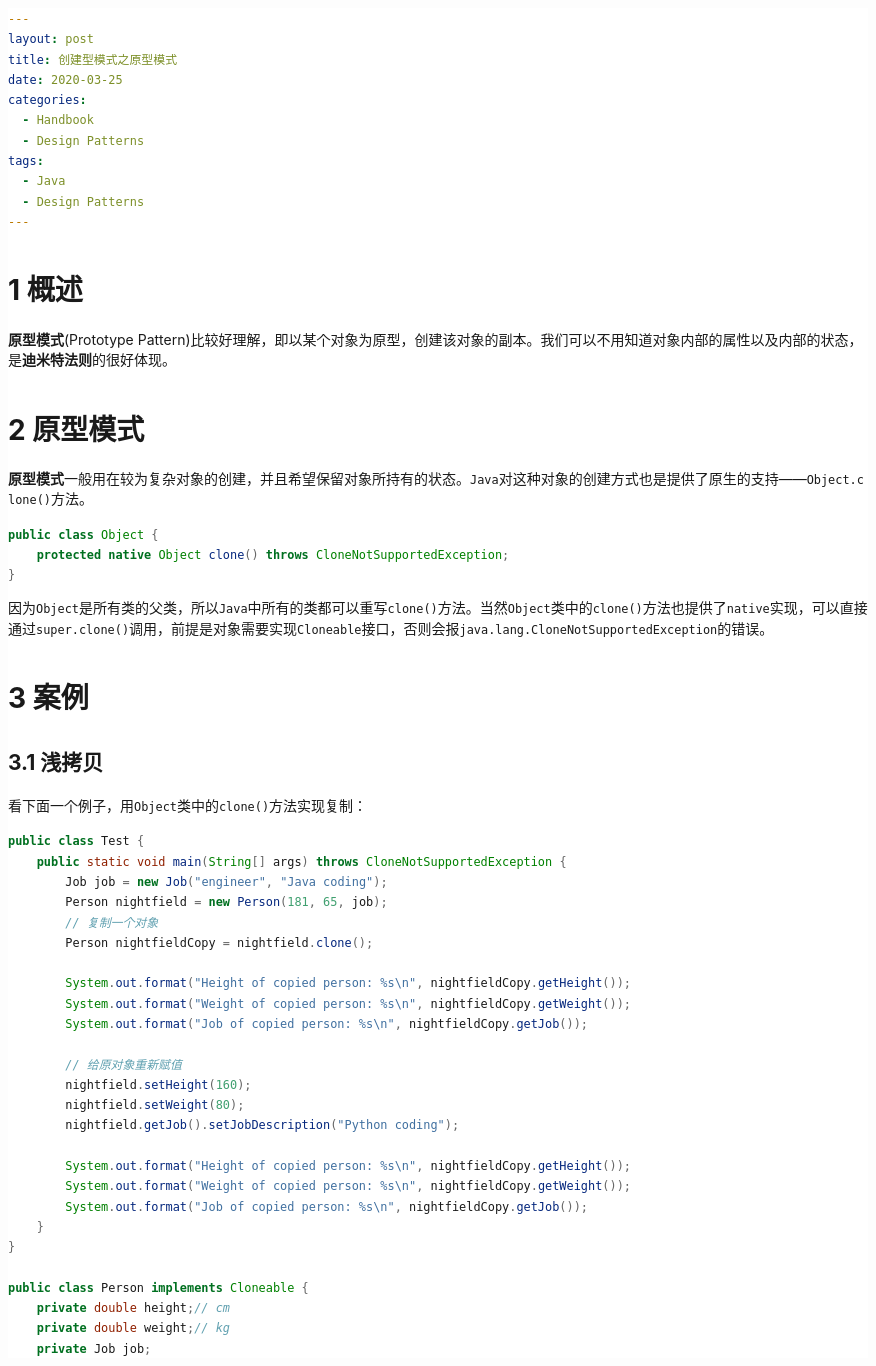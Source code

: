 ```yaml
---
layout: post
title: 创建型模式之原型模式
date: 2020-03-25
categories:
  - Handbook
  - Design Patterns
tags:
  - Java
  - Design Patterns
---
```


# 1 概述

**原型模式**(Prototype Pattern)比较好理解，即以某个对象为原型，创建该对象的副本。我们可以不用知道对象内部的属性以及内部的状态，是**迪米特法则**的很好体现。

# 2 原型模式

**原型模式**一般用在较为复杂对象的创建，并且希望保留对象所持有的状态。`Java`对这种对象的创建方式也是提供了原生的支持——`Object.clone()`方法。
~~~java
public class Object {
    protected native Object clone() throws CloneNotSupportedException;
}
~~~

因为`Object`是所有类的父类，所以`Java`中所有的类都可以重写`clone()`方法。当然`Object`类中的`clone()`方法也提供了`native`实现，可以直接通过`super.clone()`调用，前提是对象需要实现`Cloneable`接口，否则会报`java.lang.CloneNotSupportedException`的错误。

# 3 案例

## 3.1 浅拷贝

看下面一个例子，用`Object`类中的`clone()`方法实现复制：
~~~java
public class Test {
    public static void main(String[] args) throws CloneNotSupportedException {
        Job job = new Job("engineer", "Java coding");
        Person nightfield = new Person(181, 65, job);
        // 复制一个对象
        Person nightfieldCopy = nightfield.clone();

        System.out.format("Height of copied person: %s\n", nightfieldCopy.getHeight());
        System.out.format("Weight of copied person: %s\n", nightfieldCopy.getWeight());
        System.out.format("Job of copied person: %s\n", nightfieldCopy.getJob());

        // 给原对象重新赋值
        nightfield.setHeight(160);
        nightfield.setWeight(80);
        nightfield.getJob().setJobDescription("Python coding");

        System.out.format("Height of copied person: %s\n", nightfieldCopy.getHeight());
        System.out.format("Weight of copied person: %s\n", nightfieldCopy.getWeight());
        System.out.format("Job of copied person: %s\n", nightfieldCopy.getJob());
    }
}

public class Person implements Cloneable {
    private double height;// cm
    private double weight;// kg
    private Job job;
~~~
